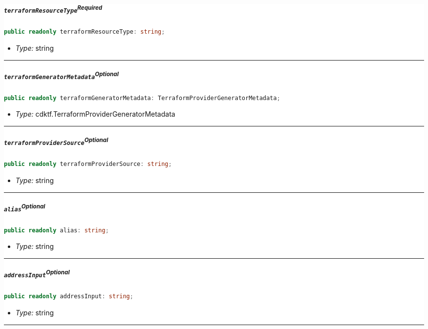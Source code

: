 ##### `terraformResourceType`<sup>Required</sup> <a name="terraformResourceType" id="@cdktf/provider-consul.provider.ConsulProvider.property.terraformResourceType"></a>

```typescript
public readonly terraformResourceType: string;
```

- *Type:* string

---

##### `terraformGeneratorMetadata`<sup>Optional</sup> <a name="terraformGeneratorMetadata" id="@cdktf/provider-consul.provider.ConsulProvider.property.terraformGeneratorMetadata"></a>

```typescript
public readonly terraformGeneratorMetadata: TerraformProviderGeneratorMetadata;
```

- *Type:* cdktf.TerraformProviderGeneratorMetadata

---

##### `terraformProviderSource`<sup>Optional</sup> <a name="terraformProviderSource" id="@cdktf/provider-consul.provider.ConsulProvider.property.terraformProviderSource"></a>

```typescript
public readonly terraformProviderSource: string;
```

- *Type:* string

---

##### `alias`<sup>Optional</sup> <a name="alias" id="@cdktf/provider-consul.provider.ConsulProvider.property.alias"></a>

```typescript
public readonly alias: string;
```

- *Type:* string

---

##### `addressInput`<sup>Optional</sup> <a name="addressInput" id="@cdktf/provider-consul.provider.ConsulProvider.property.addressInput"></a>

```typescript
public readonly addressInput: string;
```

- *Type:* string

---